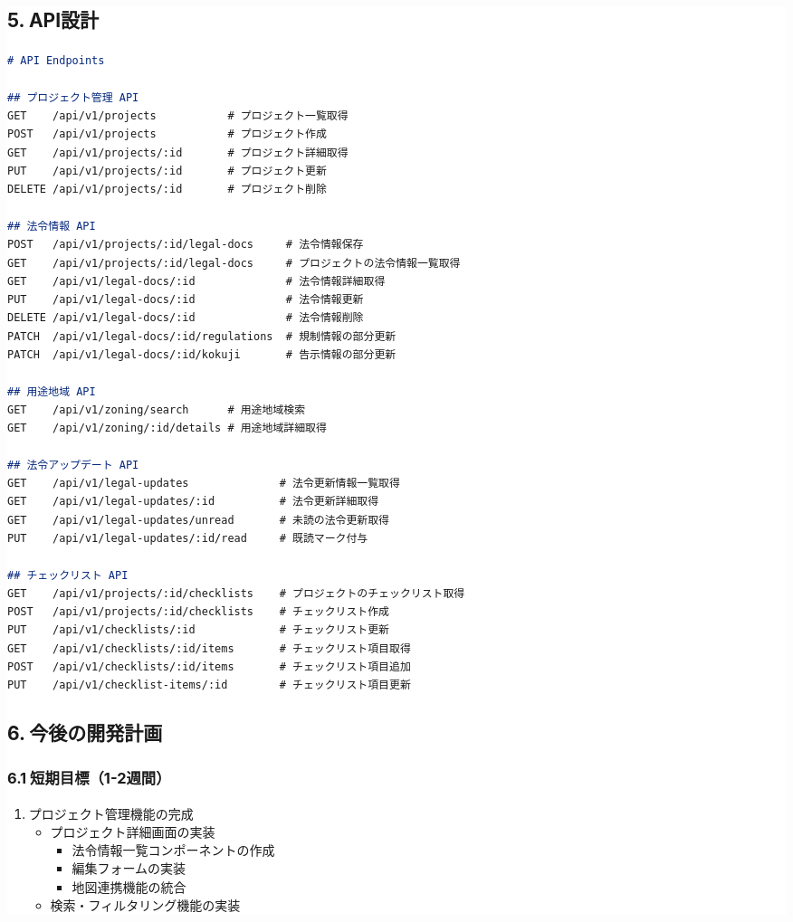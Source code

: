 ## 5. API設計

```markdown
# API Endpoints

## プロジェクト管理 API
GET    /api/v1/projects           # プロジェクト一覧取得
POST   /api/v1/projects           # プロジェクト作成
GET    /api/v1/projects/:id       # プロジェクト詳細取得
PUT    /api/v1/projects/:id       # プロジェクト更新
DELETE /api/v1/projects/:id       # プロジェクト削除

## 法令情報 API
POST   /api/v1/projects/:id/legal-docs     # 法令情報保存
GET    /api/v1/projects/:id/legal-docs     # プロジェクトの法令情報一覧取得
GET    /api/v1/legal-docs/:id              # 法令情報詳細取得
PUT    /api/v1/legal-docs/:id              # 法令情報更新
DELETE /api/v1/legal-docs/:id              # 法令情報削除
PATCH  /api/v1/legal-docs/:id/regulations  # 規制情報の部分更新
PATCH  /api/v1/legal-docs/:id/kokuji       # 告示情報の部分更新

## 用途地域 API
GET    /api/v1/zoning/search      # 用途地域検索
GET    /api/v1/zoning/:id/details # 用途地域詳細取得

## 法令アップデート API
GET    /api/v1/legal-updates              # 法令更新情報一覧取得
GET    /api/v1/legal-updates/:id          # 法令更新詳細取得
GET    /api/v1/legal-updates/unread       # 未読の法令更新取得
PUT    /api/v1/legal-updates/:id/read     # 既読マーク付与

## チェックリスト API
GET    /api/v1/projects/:id/checklists    # プロジェクトのチェックリスト取得
POST   /api/v1/projects/:id/checklists    # チェックリスト作成
PUT    /api/v1/checklists/:id             # チェックリスト更新
GET    /api/v1/checklists/:id/items       # チェックリスト項目取得
POST   /api/v1/checklists/:id/items       # チェックリスト項目追加
PUT    /api/v1/checklist-items/:id        # チェックリスト項目更新
```

## 6. 今後の開発計画

### 6.1 短期目標（1-2週間）
1. プロジェクト管理機能の完成
   - プロジェクト詳細画面の実装
     - 法令情報一覧コンポーネントの作成
     - 編集フォームの実装
     - 地図連携機能の統合
   - 検索・フィルタリング機能の実装

